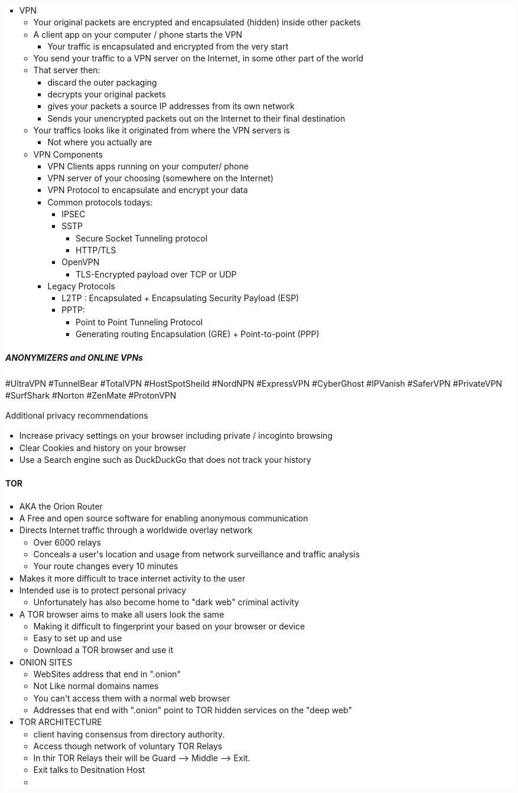 - VPN
	- Your original packets are encrypted and encapsulated (hidden) inside other packets  
	- A client app on your computer / phone starts the VPN
		- Your traffic is encapsulated and encrypted from the very start
	- You send your traffic to a VPN server on the Internet, in some other part of the world
	- That server then:
		- discard the outer packaging
		- decrypts your original packets
		- gives your packets a source IP addresses from its own network
		- Sends your unencrypted packets out on the Internet to their final destination
	- Your traffics looks like it originated from where the VPN servers is
		- Not where you actually are
	- VPN Components
		- VPN Clients apps running on your computer/ phone
		- VPN server of your choosing (somewhere on the Internet)
		- VPN Protocol to encapsulate and encrypt your data
		- Common protocols todays:
			- IPSEC
			- SSTP
				- Secure Socket Tunneling protocol
				- HTTP/TLS
			- OpenVPN
				- TLS-Encrypted payload over TCP or UDP
		- Legacy Protocols
			- L2TP : Encapsulated + Encapsulating Security Payload (ESP)
			- PPTP: 
				- Point to Point Tunneling Protocol
				- Generating routing Encapsulation (GRE) + Point-to-point (PPP)
##### ANONYMIZERS and ONLINE VPNs
#UltraVPN #TunnelBear #TotalVPN #HostSpotSheild #NordNPN #ExpressVPN #CyberGhost #IPVanish #SaferVPN #PrivateVPN #SurfShark #Norton #ZenMate #ProtonVPN

Additional privacy recommendations
- Increase privacy settings on your browser including private / incoginto browsing
- Clear Cookies and history on your browser
- Use a Search engine such as DuckDuckGo that does not track your history

#### TOR
- AKA the Orion Router
- A Free and open source software for enabling anonymous communication
- Directs Internet traffic through a worldwide overlay network
	- Over 6000 relays
	- Conceals a user's location and usage from network surveillance and traffic analysis
	- Your route changes every 10 minutes
- Makes it more difficult to trace internet activity to the user
- Intended use is to protect personal privacy
	- Unfortunately has also become home to "dark web" criminal activity
- A TOR browser aims to make all users look the same
	- Making it difficult to fingerprint your based on your browser or device 
	- Easy to set up and use
	- Download a TOR browser and use it
- ONION SITES
	- WebSites address that end in ".onion"
	- Not Like normal domains names
	- You can't access them with a normal web browser
	- Addresses that end with ".onion" point to TOR hidden services on the "deep web"
- TOR ARCHITECTURE
	- client having consensus from directory authority.
	- Access though network of voluntary TOR Relays 
	- In thir TOR Relays their will be Guard --> Middle --> Exit.
	- Exit talks to Desitnation Host
	- 

